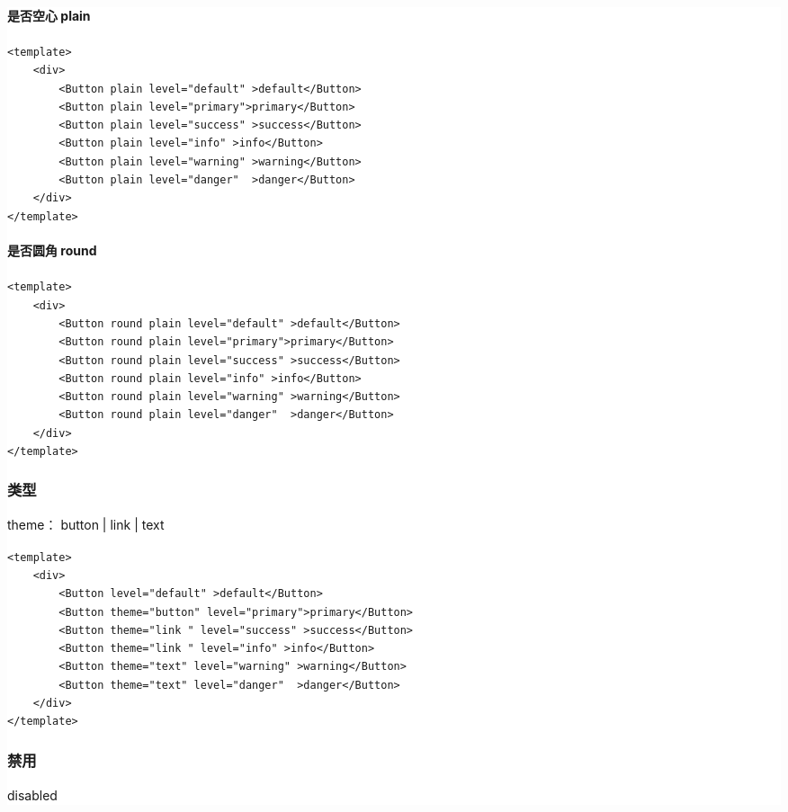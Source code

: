 

#### 是否空心  plain

```vue
<template>
	<div>
		<Button plain level="default" >default</Button>
        <Button plain level="primary">primary</Button>
        <Button plain level="success" >success</Button>
        <Button plain level="info" >info</Button>
        <Button plain level="warning" >warning</Button>
        <Button plain level="danger"  >danger</Button>
	</div>
</template>
```

#### 是否圆角 round

```vue
<template>
	<div>
		<Button round plain level="default" >default</Button>
        <Button round plain level="primary">primary</Button>
        <Button round plain level="success" >success</Button>
        <Button round plain level="info" >info</Button>
        <Button round plain level="warning" >warning</Button>
        <Button round plain level="danger"  >danger</Button>
	</div>
</template>
```



### 类型

theme： button | link | text

```vue
<template>
	<div>
		<Button level="default" >default</Button>
        <Button theme="button" level="primary">primary</Button>
        <Button theme="link " level="success" >success</Button>
        <Button theme="link " level="info" >info</Button>
        <Button theme="text" level="warning" >warning</Button>
        <Button theme="text" level="danger"  >danger</Button>
	</div>
</template>
```



### 禁用

disabled
